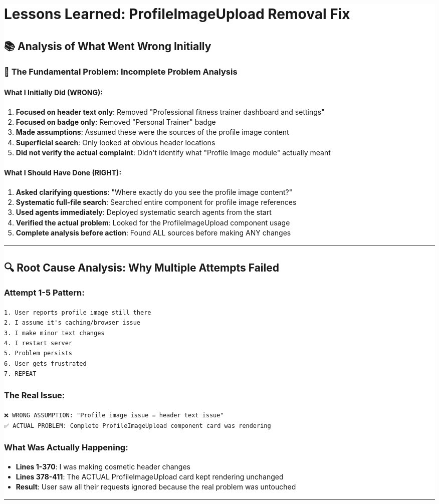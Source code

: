 # Lessons Learned: ProfileImageUpload Removal Fix

## 📚 Analysis of What Went Wrong Initially

### 🧠 **The Fundamental Problem: Incomplete Problem Analysis**

#### **What I Initially Did (WRONG):**
1. **Focused on header text only**: Removed "Professional fitness trainer dashboard and settings"
2. **Focused on badge only**: Removed "Personal Trainer" badge  
3. **Made assumptions**: Assumed these were the sources of the profile image content
4. **Superficial search**: Only looked at obvious header locations
5. **Did not verify the actual complaint**: Didn't identify what "Profile Image module" actually meant

#### **What I Should Have Done (RIGHT):**
1. **Asked clarifying questions**: "Where exactly do you see the profile image content?"
2. **Systematic full-file search**: Searched entire component for profile image references
3. **Used agents immediately**: Deployed systematic search agents from the start
4. **Verified the actual problem**: Looked for the ProfileImageUpload component usage
5. **Complete analysis before action**: Found ALL sources before making ANY changes

---

## 🔍 **Root Cause Analysis: Why Multiple Attempts Failed**

### **Attempt 1-5 Pattern:**
```
1. User reports profile image still there
2. I assume it's caching/browser issue  
3. I make minor text changes
4. I restart server
5. Problem persists
6. User gets frustrated
7. REPEAT
```

### **The Real Issue:**
```
❌ WRONG ASSUMPTION: "Profile image issue = header text issue"
✅ ACTUAL PROBLEM: Complete ProfileImageUpload component card was rendering
```

### **What Was Actually Happening:**
- **Lines 1-370**: I was making cosmetic header changes
- **Lines 378-411**: The ACTUAL ProfileImageUpload card kept rendering unchanged
- **Result**: User saw all their requests ignored because the real problem was untouched

---
